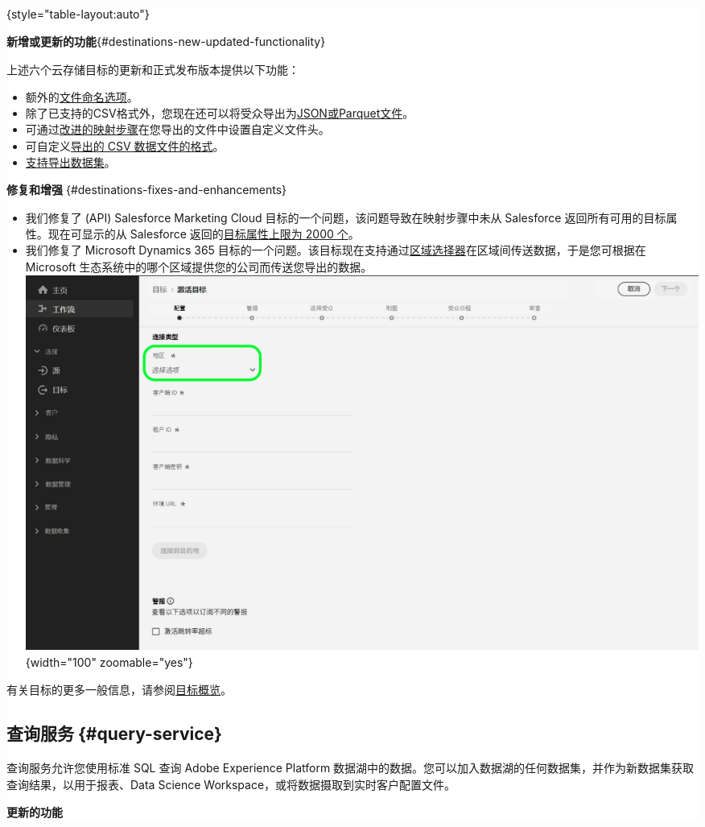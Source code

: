 {style="table-layout:auto"}

**新增或更新的功能**{#destinations-new-updated-functionality}

上述六个云存储目标的更新和正式发布版本提供以下功能：

- 额外的[文件命名选项](/help/destinations/ui/activate-batch-profile-destinations.md#scheduling)。
- 除了已支持的CSV格式外，您现在还可以将受众导出为[JSON或Parquet文件](/help/destinations/ui/activate-batch-profile-destinations.md#supported-file-formats-export)。
- 可通过[改进的映射步骤](/help/destinations/ui/activate-batch-profile-destinations.md#mapping)在您导出的文件中设置自定义文件头。
- 可自定义[导出的 CSV 数据文件的格式](/help/destinations/ui/batch-destinations-file-formatting-options.md)。
- [支持导出数据集](/help/destinations/ui/export-datasets.md)。


**修复和增强** {#destinations-fixes-and-enhancements}

- 我们修复了 (API) Salesforce Marketing Cloud 目标的一个问题，该问题导致在映射步骤中未从 Salesforce 返回所有可用的目标属性。现在可显示的从 Salesforce 返回的[目标属性上限为 2000 个](/help/destinations/catalog/email-marketing/salesforce-marketing-cloud-exact-target.md#mapping-considerations-example)。
- 我们修复了 Microsoft Dynamics 365 目标的一个问题。该目标现在支持通过[区域选择器](/help/destinations/catalog/crm/microsoft-dynamics-365.md#authenticate)在区域间传送数据，于是您可根据在 Microsoft 生态系统中的哪个区域提供您的公司而传送您导出的数据。<br> ![突出显示新增的区域选择器。](/help/release-notes/2023/assets/region-parameter-microsoft-dynamics-365.png "突出显示新增的区域选择器。"){width="100" zoomable="yes"}

有关目标的更多一般信息，请参阅[目标概览](../../destinations/home.md)。

## 查询服务 {#query-service}

查询服务允许您使用标准 SQL 查询 Adobe Experience Platform 数据湖中的数据。您可以加入数据湖的任何数据集，并作为新数据集获取查询结果，以用于报表、Data Science Workspace，或将数据摄取到实时客户配置文件。

**更新的功能**
